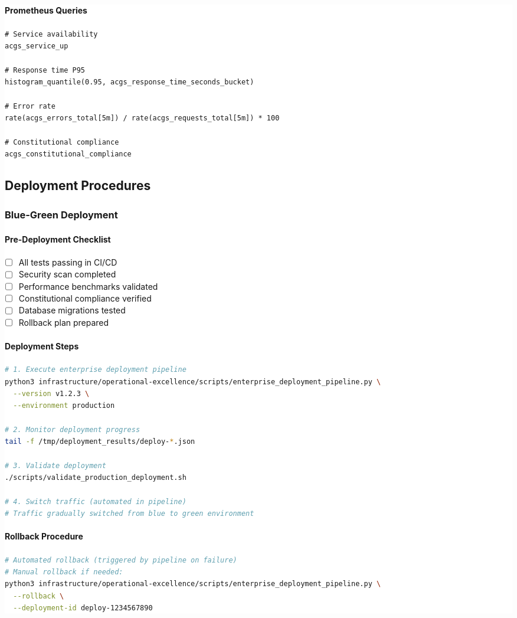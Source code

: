 #### Prometheus Queries
```promql
# Service availability
acgs_service_up

# Response time P95
histogram_quantile(0.95, acgs_response_time_seconds_bucket)

# Error rate
rate(acgs_errors_total[5m]) / rate(acgs_requests_total[5m]) * 100

# Constitutional compliance
acgs_constitutional_compliance
```

## Deployment Procedures

### Blue-Green Deployment

#### Pre-Deployment Checklist
- [ ] All tests passing in CI/CD
- [ ] Security scan completed
- [ ] Performance benchmarks validated
- [ ] Constitutional compliance verified
- [ ] Database migrations tested
- [ ] Rollback plan prepared

#### Deployment Steps
```bash
# 1. Execute enterprise deployment pipeline
python3 infrastructure/operational-excellence/scripts/enterprise_deployment_pipeline.py \
  --version v1.2.3 \
  --environment production

# 2. Monitor deployment progress
tail -f /tmp/deployment_results/deploy-*.json

# 3. Validate deployment
./scripts/validate_production_deployment.sh

# 4. Switch traffic (automated in pipeline)
# Traffic gradually switched from blue to green environment
```

#### Rollback Procedure
```bash
# Automated rollback (triggered by pipeline on failure)
# Manual rollback if needed:
python3 infrastructure/operational-excellence/scripts/enterprise_deployment_pipeline.py \
  --rollback \
  --deployment-id deploy-1234567890
```
